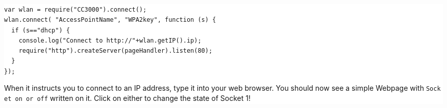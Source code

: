 ```
var wlan = require("CC3000").connect();
wlan.connect( "AccessPointName", "WPA2key", function (s) { 
  if (s=="dhcp") {
    console.log("Connect to http://"+wlan.getIP().ip);
    require("http").createServer(pageHandler).listen(80);
  }
});
```

When it instructs you to connect to an IP address, type it into your web browser. You should now see a simple Webpage with `Socket on or off` written on it. Click on either to change the state of Socket 1!



